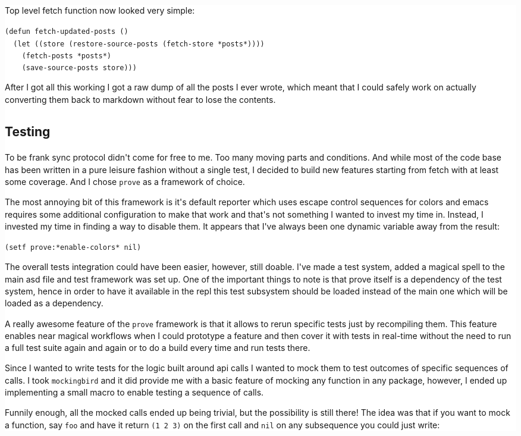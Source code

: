 Top level fetch function now looked very simple:

```common_lisp
(defun fetch-updated-posts ()
  (let ((store (restore-source-posts (fetch-store *posts*))))
    (fetch-posts *posts*)
    (save-source-posts store)))
```

After I got all this working I got a raw dump of all the posts I ever
wrote, which meant that I could safely work on actually converting
them back to markdown without fear to lose the contents.

## Testing

To be frank sync protocol didn't come for free to me. Too many moving
parts and conditions. And while most of the code base has been written
in a pure leisure fashion without a single test, I decided to build
new features starting from fetch with at least some coverage. And I
chose `prove` as a framework of choice.

The most annoying bit of this framework is it's default reporter which
uses escape control sequences for colors and emacs requires some
additional configuration to make that work and that's not something I
wanted to invest my time in. Instead, I invested my time in finding a
way to disable them. It appears that I've always been one dynamic
variable away from the result:

```common_lisp
(setf prove:*enable-colors* nil)
```

The overall tests integration could have been easier, however, still
doable.  I've made a test system, added a magical spell to the main
asd file and test framework was set up. One of the important things to
note is that prove itself is a dependency of the test system, hence in
order to have it available in the repl this test subsystem should be
loaded instead of the main one which will be loaded as a dependency.

A really awesome feature of the `prove` framework is that it allows to
rerun specific tests just by recompiling them. This feature enables
near magical workflows when I could prototype a feature and then cover
it with tests in real-time without the need to run a full test suite
again and again or to do a build every time and run tests there.

Since I wanted to write tests for the logic built around api calls I
wanted to mock them to test outcomes of specific sequences of calls.
I took `mockingbird` and it did provide me with a basic feature of
mocking any function in any package, however, I ended up implementing a
small macro to enable testing a sequence of calls.

Funnily enough, all the mocked calls ended up being trivial, but the
possibility is still there! The idea was that if you want to mock a
function, say `foo` and have it return `(1 2 3)` on the first call and
`nil` on any subsequence you could just write:
